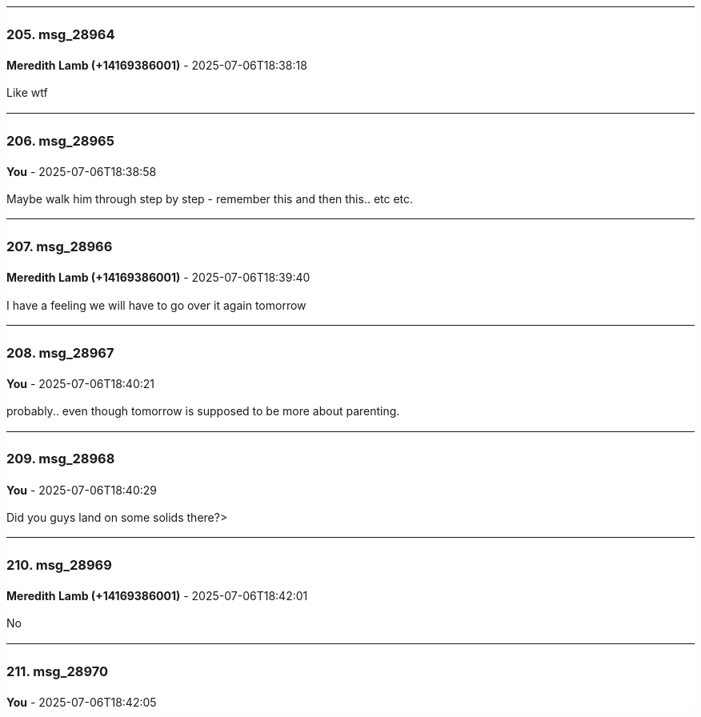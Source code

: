 
---

### 205. msg_28964

**Meredith Lamb \(\+14169386001\)** - 2025-07-06T18:38:18

Like wtf


---

### 206. msg_28965

**You** - 2025-07-06T18:38:58

Maybe walk him through step by step \- remember this and then this\.\. etc etc\.


---

### 207. msg_28966

**Meredith Lamb \(\+14169386001\)** - 2025-07-06T18:39:40

I have a feeling we will have to go over it again tomorrow


---

### 208. msg_28967

**You** - 2025-07-06T18:40:21

probably\.\. even though tomorrow is supposed to be more about parenting\.


---

### 209. msg_28968

**You** - 2025-07-06T18:40:29

Did you guys land on some solids there?>


---

### 210. msg_28969

**Meredith Lamb \(\+14169386001\)** - 2025-07-06T18:42:01

No


---

### 211. msg_28970

**You** - 2025-07-06T18:42:05
